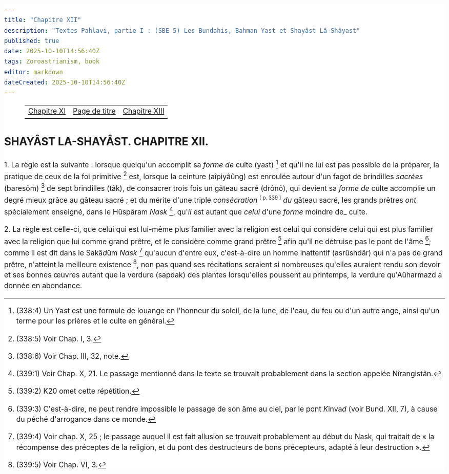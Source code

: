 ```yaml
---
title: "Chapitre XII"
description: "Textes Pahlavi, partie I : (SBE 5) Les Bundahis, Bahman Yast et Shayâst Lâ-Shâyast"
published: true
date: 2025-10-10T14:56:40Z
tags: Zoroastrianism, book
editor: markdown
dateCreated: 2025-10-10T14:56:40Z
---
```


<figure class="table chapter-navigator">
  <table>
    <tbody>
      <tr>
        <td>
        <a href="/fr/book/Zoroastrianism/Pahlavi_Texts_Part_1/Shayast_la_Shayast_11">
          <span class="mdi mdi-arrow-left-drop-circle"></span><span class="pl-2">Chapitre XI</span>
        </a>
        </td>
        <td>
        <a href="/fr/book/Zoroastrianism/Pahlavi_Texts_Part_1">
          <span class="mdi mdi-book-open-variant"></span><span class="pl-2">Page de titre</span>
        </a>
        </td>
        <td>
        <a href="/fr/book/Zoroastrianism/Pahlavi_Texts_Part_1/Shayast_la_Shayast_13">
          <span class="pr-2">Chapitre XIII</span><span class="mdi mdi-arrow-right-drop-circle"></span>
        </a>
        </td>
      </tr>
    </tbody>
  </table>
</figure>

## SHAYÂST LA-SHAYÂST. CHAPITRE XII.

1\. La règle est la suivante : lorsque quelqu'un accomplit sa _forme de_ culte (ya<i>s</i>t) [^1] et qu'il ne lui est pas possible de la préparer, la pratique de ceux de la foi primitive [^2] est, lorsque la ceinture (aîpiyâûng) est enroulée autour d'un fagot de brindilles _sacrées_ (baresôm) [^3] de sept brindilles (tâk), de consacrer trois fois un gâteau sacré (drônô), qui devient sa _forme de_ culte accomplie un degré mieux grâce au gâteau sacré ; et du mérite d'une triple _consécration_ <span id="p339"><sup><small>[ p. 339 ]</small></sup></span> _du_ gâteau sacré, les grands prêtres _ont_ spécialement enseigné, dans le Hûspâram _Nask_ [^4], qu'_il_ est autant que _celui_ d'une _forme_ moindre de_ culte.

2\. La règle est celle-ci, que celui qui est lui-même plus familier avec la religion est celui qui considère celui qui est plus familier avec la religion que lui comme grand prêtre, et le considère comme grand prêtre [^5] afin qu'il ne détruise pas le pont de l'âme [^6]; comme il est dit dans le Sakâ<i>d</i>ûm _Nask_ [^7] qu'aucun d'entre eux, c'est-à-dire un homme inattentif (asrûshdâr) qui n'a pas de grand prêtre, n'atteint la meilleure existence [^8], non pas quand ses récitations seraient si nombreuses qu'elles auraient rendu son devoir et ses bonnes œuvres autant que la verdure (sapdak) des plantes lorsqu'elles poussent au printemps, la verdure qu'Aûharmazd a donnée en abondance.


[^1]: (338:4) Un Ya<i>s</i>t est une formule de louange en l'honneur du soleil, de la lune, de l'eau, du feu ou d'un autre ange, ainsi qu'un terme pour les prières et le culte en général.
[^2]: (338:5) Voir Chap. I, 3.
[^3]: (338:6) Voir Chap. III, 32, note.
[^4]: (339:1) Voir Chap. X, 21. Le passage mentionné dans le texte se trouvait probablement dans la section appelée Nîrangistân.
[^5]: (339:2) K20 omet cette répétition.
[^6]: (339:3) C'est-à-dire, ne peut rendre impossible le passage de son âme au ciel, par le pont <i>K</i>inva<i>d</i> (voir Bund. XII, 7), à cause du péché d'arrogance dans ce monde.
[^7]: (339:4) Voir chap. X, 25 ; le passage auquel il est fait allusion se trouvait probablement au début du Nask, qui traitait de « la récompense des préceptes de la religion, et du pont des destructeurs de bons précepteurs, adapté à leur destruction ».
[^8]: (339:5) Voir Chap. VI, 3.
[^9]: (339:6) K20 dit « qu'un feu doit être correctement entretenu ».
[^10]: (339:7) K20 a « et une perte de la force et de la richesse des hommes ».
[^11]: (340:1) Voir Chap. X, 4 ; le passage mentionné se trouve probablement dans la partie du Nask qui décrit la protection offerte par le feu au nouveau-né Zaratû<i>s</i>t.
[^12]: (340:2) Il est probable qu'une négation est omise, ou que akârînî<i>d</i>anŏ devrait être traduit par « ne pas faire usage de ».
[^13]: (340:3) Voir Chap. X, 40. K20 a « vêtement ».
[^14]: (340:4) Toujours écrit Vadîkdâ<i>d</i> dans cette seconde partie de Sls., sauf au chap. XIII, 7 ; alors que dans la première partie il est écrit sous sa forme non corrompue <i>G</i>avî<i>d</i>\-dêf-dâ<i>d</i> ou <i>G</i>avî<i>d</i>\-<i>s</i>êdâ-dâ<i>d</i>, « la loi opposée aux démons ». Le passage cité ici est Pahl. Vend. V, 171, 172, avec une ou deux variantes verbales.
[^15]: (340:5) Signifie anbânak-aê, qui est corrompu dans les manuscrits du Vendidad en la forme inintelligible andanakŏ-1, de sorte que cette ancienne citation jette un éclairage plutôt inattendu sur un passage du Vendidad que les traducteurs seraient presque certains de mal comprendre. L'allusion est aux sacs utilisés par une femme menstruée, lorsqu'elle mange, pour empêcher la contamination de la nourriture. Les Rivâyats persans indiquent que trois sacs (kîsah) sont faits de deux épaisseurs de lin résistant, un sac à porter sur chaque main, et le troisième, plus grand, pour contenir le bol de nourriture en métal et le gobelet d'eau. Après s'être soigneusement lavé les mains et le visage, elle met les deux sacs sur ses mains, en veillant à ce qu'ils ne touchent ni sa nourriture, ni ses vêtements, ni aucune autre partie de son corps. Elle se nourrit ensuite avec une cuillère en métal, qui ne doit pas toucher son nez ; et lorsque le repas p. 341 une fois terminé, le bol de nourriture et le gobelet d'eau sont placés sur le grand sac, et les deux plus petits sacs à l'intérieur, jusqu'à ce qu'ils soient à nouveau nécessaires.
[^16]: (341:1) Voir Chap. I, 1, 2.
[^17]: (341:2) Ce passage ne semble plus exister aujourd'hui dans le Vendidad, et il est possible de lire Nask Dâ<i>d</i> au lieu de Vadîkdâ<i>d</i>. Le Dâ<i>d</i>î ou Dâ<i>d</i>ak Nask était le onzième nask ou « livre » de toute la littérature mazdayasnienne, selon le Dînkar<i>d</i>, qui dit simplement que son « Avesta et son Zand ne nous sont pas communiqués par le grand prêtre ». Selon le Dînî-va<i>g</i>arkar<i>d</i>, qui l'appelle Khûstô, et les Rivâyats, qui l'appellent Kha<i>s</i>t, c'était le douzième Nask, et ils donnent son contenu de manière plus détaillée que d'habitude (voir Haug's Essays, pp. 130, 131).
[^18]: (341:3) Signifie que les morts n'ont pas besoin de vêtements, car leurs futurs corps seront habillés des vêtements qu'ils ont donnés en charité. La ressemblance de cette déclaration avec celle contenue dans Bund. XXX, 28, qui doit avoir été abrégée à partir du Nask Dâmdâd (voir SZS. IX, 1), rend possible qu'elle ait été tirée de ce Nask.
[^19]: (341:4) Aucune viande fraîche ne doit être cuite ou consommée pendant les trois premiers jours suivant un décès dans la maison, selon les Sad-dar Bundahi<i>s</i>, LXXVIII (comparer Chap. XVII, 1-3).
[^20]: (341:5) Voir SZS. IX, 1. Le passage cité ici se trouve peut-être dans le texte complet des Bundahi<i>s</i>, tel qu'il est donné dans TD (Chap. 37 ; voir Introduction, [p. xxxvii](/fr/book/Zoroastrianism/Pahlavi_Texts_Part_1/Introduction_3#pxxxvii)).
[^21]: (342:1) Une âme juste est censée s'avancer d'abord vers la station des étoiles, puis vers la station de la lune, puis vers la station du soleil, sur son chemin vers Garô<i>d</i>mân, le ciel le plus élevé ; mais si sa droiture est imparfaite, elle doit s'arrêter à l'une de ces trois stations, qui sont les trois degrés inférieurs du ciel (voir note sur pâhlûm ahvân, Chap. VI, 3).
[^22]: (342:2) Ou « plus pourvu de zôr », ce qui peut signifier « eau bénite », car les deux mots zôr et zôhar sont parfois confondus.
[^23]: (342:3) Ou peut-être, « s'ils ne prient pas sur _cela_ ».
[^24]: (342:4) Voir Bund. III, 20, XIX, 19, 20.
[^25]: (342:5) Vend. XVII, 29.
[^26]: (342:6) Barman-zerkhûni<i>s</i>nîh peut également signifier « engendrer un fils ».
[^27]: (342:7) Voir Chap. X, 21. Le mot « vingtième » semble se référer au deuxième groupe de vingt sections, dont l'une traitait de la procréation, de la naissance et du traitement des enfants.
[^28]: (342:8) Se référant à l'œuf, aux drôns, aux frasasts et au gâu<i>s</i> hudh<i>a</i>u ou « offrande de viande » (qui peut être du beurre ou de la viande, voir chap. XI, 4) qui sont utilisés dans la cérémonie du drôn, ou consécration des gâteaux sacrés (voir note sur le drôn, chap. III, 32). L'objet de ce paragraphe, p. 343, est évidemment de réprimander la mesquinerie dans de telles offrandes, et d'empêcher qu'elles ne soient de simples prétextes à festoyer.
[^29]: (343:1) Voir chap. X, 25. Le passage auquel il est fait allusion ici se trouve probablement dans cette section, des vingt-deux dernières, qui traitait des esprits des existences terrestres, dont une partie était consacrée à la « préparation des offrandes (aûstôfrîtô) aux anges ».
[^30]: (343:2) M6 dit : « le feu d'Aûharmazd doit être pleinement entretenu, _et_ il est révélé, » etc. Cette section est une répétition du chap. X, 4, avec quelques variations.
[^31]: (343:3) Ici écrit Dû<i>d</i>kâv.
[^32]: (343:4) Ou bien on peut lire <i>s</i>êdâ, « un démon », signifiant un « archidémon ».
[^33]: (344:1) C'est-à-dire dans les trente premières sections du Nask (voir chap. X, 25) ; le passage auquel il est fait allusion doit avoir été dans la partie qui traitait des nouveau-nés et de leur traitement approprié.
[^34]: (344:2) Les §§ 13-16 sont une répétition du chap. X, 20-23, avec quelques variantes.
[^35]: (344:3) Le mot semble être tôpŏ ou tûfŏ, qui signifierait plutôt « écume » ou « gomme » (voir Bund. XXVII, 19), à moins qu'il ne soit considéré comme une orthographe erronée de tô<i>g</i>ŏ ou tô<i>z</i>ŏ, qui signifieraient « écorce fine » ou « liber ». On peut aussi le lire tûpar, « un sac en cuir », et la phrase peut être traduite de manière à impliquer qu'un cure-dent devrait être découpé dans un sac en cuir, une alternative similaire à celle suggérée par le texte du chap. X, 20.
[^36]: (344:4) Voir Chap. I, 3.
[^37]: (344:5) Lecture de amat, « quand », au lieu de mûn, « qui » (voir Bund. I, 7, note).
[^38]: (344:6) Voir Chap. X, 21.
[^39]: (345:1) L'auteur de M6 a visiblement trouvé son original illisible à cet endroit, puisqu'il a écrit . . . maman au lieu de mûn denman.
[^40]: (345:2) M6 a « performance », ce qui est probablement une mauvaise lecture, en raison du fait que l'original de ce manuscrit est partiellement illisible.
[^41]: (345:3) Voir Chap. X, 4. Ce Nask n'est pas mentionné dans Chap. X, 22, et le passage auquel il est fait allusion ici ne peut être retracé dans aucun des courts récits de son contenu.
[^42]: (345:4) Voir Chap. X, 3, 22.
[^43]: (345:5) Voir SZS. IX, 1, et Chap. X, 22.
[^44]: (345:6) Voir Chap. X, 3, 23.
[^45]: (346:1) K20 dit « que l'eau ne doit pas être puisée à pied ».
[^46]: (346:2) Il s'agit probablement du Bakân-yastô, qui était le quatorzième nask ou « livre » de toute la littérature mazdayasnienne, selon le Dînkar<i>d</i> ; mais selon le Dînî-va<i>g</i>arkar<i>d</i> et les Rivâyats, il s'agissait du quinzième nask, appelé Baghân-ya<i>s</i>t. Pour son contenu, tel que donné par le Dînî-va<i>g</i>arkar<i>d</i>, voir Haug's Essays, p. 132. Voici le récit qui en est fait dans le huitième livre du Dînka<i>r</i>d :
[^47]: (346:3) Voir Bund. I, 21. Cette section est une répétition du chap. X, 7, avec quelques variations.
[^48]: (346:4) Voir Chap. I, 3.
[^49]: (346:5) C'est-à-dire le Yathâ-ahû-vairyô (voir Bund. I, 21).
[^50]: (347:1) Voir B. Yt. III, 25. Le passage cité ici doit avoir été dans la première division du Nask.
[^51]: (347:2) Cette section est une répétition du chap. X, 31.
[^52]: (347:3) Voir Bund. XX, 2.
[^53]: (347:4) Les yôsdâsarân, « purificateurs » (av. yaozdâthrya), sont les prêtres qui conservent suffisamment l'effet purificateur de la cérémonie du Bareshnûm (voir chap. II, 6) pour pouvoir contribuer à la purification d'autrui par la même cérémonie. Lorsque cet effet disparaît, un prêtre ne peut plus accomplir les rites sacrés avant d'avoir à nouveau subi les neuf nuits de purification du Bareshnûm.
[^54]: (347:5) Lecture band, mais cela peut être bôd, « vitalité, essence ».
[^55]: (347:6) Voir Chap. II, 52.
[^56]: (348:1) Le passage cité ici est tiré de Pahl. Vend. IX, 4-6.
[^57]: (348:2) Se rapporte au Bareshnûm-gah, ou lieu préparé pour la cérémonie de purification du Bareshnûm avec de l'urine de taureau et de l'eau, qui sont remises à la personne en cours de purification par un prêtre officiant (voir Chap. II, 6). L'endroit est délimité par des sillons dans le sol et garni de pierres (magh) sur lesquelles on peut s'accroupir pendant les ablutions (voir B. Yt. II. 36). La construction de ce paragraphe est très obscure en de nombreux endroits, et sa division en phrases est donc incertaine.
[^58]: (349:1) On lit nihân, mais on pourrait peut-être lire « causes (vahân) de pollution de toutes sortes ». Le sens de la section est qu'il est nécessaire pour le prêtre purificateur de maintenir sa propre pureté en se soumettant fréquemment lui-même à la cérémonie de Bareshnûm.
[^59]: (349:2) Ya<i>s</i>ti Navashâ<i>d</i>ar dans tous les MSS., mais ce dernier mot est très probablement une corruption de l'Av. navakhshapara, « une période de neuf nuits », pendant laquelle la cérémonie de Bareshnûm doit être poursuivie (voir Vend. IX, 144, XIX, 80). Le « rite Navashâ<i>d</i>ar » est donc « la cérémonie des neuf nuits », qui devrait être fréquemment subie par les prêtres qui célèbrent le cérémonial de Vendidad.
[^60]: (349:3) M6 a pavan pî<i>s</i>ak, « avec cérémonie ».
[^61]: (349:4) M6 a « eux ».
[^62]: (349:5) M6 a '_on_ sait que c'est pour la coupe et l'urine du taureau'; mais comme M6 a été évidemment copié d'un manuscrit déjà presque illisible à certains endroits, il est généralement plus sûr de suivre K20, sauf lorsque M6 fournit des mots omis par l'auteur plus négligent de K20.
[^63]: (350:1) Le passage ici cité des Gâthas se trouve dans Pahl. Yas. XXXII, 7.
[^64]: (350:2) M6 a simplement « par les bonnes œuvres qu'il pratique » ; mais K20 a « 1 hamak » inséré à cet endroit, ce qui semble indiquer l'existence des lettres Pahlavi presque identiques kâmak, « désir », dans l'original à partir duquel il a été copié.
[^65]: (350:3) Voir Chap. X, 4. Le passage cité ici était sans doute contenu dans la partie du Nask qui traitait de l'exposition du ciel et de l'enfer à Zaratû<i>s</i>t, qui devait être très semblable à l'Ar<i>d</i>â-Vîrâf-nâmak, dans lequel la plupart des détails de cette histoire sur Davâns sont donnés (voir AV. XXXII).
[^66]: (350:4) Il s'agit sans doute de l'Av. davãs de Yas. XXXI, 10, que l'on peut traduire par « hypocrite ». La traduction pahlavi du vers où le mot apparaît est ainsi rendue dans les Essais de Haug (p. 351) : « Aûharmazd n'attribue pas à celui qui est paresseux, l'infidèle qui est hypocrite (davãs) dans les récitations sacrées. Dans la bonne religion, il est affirmé que même la récompense qu'ils accordent à l'hypocrite, ils ne la donnent pas à l'infidèle. »
[^67]: (350:5) K20 a « trente-quatre ».
[^68]: (351:1) Ici écrit gêtôk-kharî<i>d</i>, mais voir Chap. V, 6, et Bund. XXX, 28.
[^69]: (351:2) Voir B. Yt. III, 25 ; mais le passage cité ici n'est pas clairement indiqué dans les comptes rendus que nous avons du contenu de ce Nask.
[^70]: (351:3) La distinction entre ces cérémonies et celles dont la valeur en tant que bonnes œuvres est donnée au chap. XVI, 6, semble être que toute omission dans l'accomplissement de ces cinq cérémonies à leur heure appropriée équivaut à un péché absolu, tandis que les autres ne sont pas aussi indispensables.
[^71]: (351:4) C'est-à-dire qu'ils seront pris en compte lors du jugement sur les actions de l'âme au pont <i>K</i>inva<i>d</i> (voir Bund. XII, 7).
[^72]: (351:5) Voir Chap. X, 21. Le passage cité ici se trouve probablement dans la section appelée Nîrangistân.
[^73]: (351:6) Les Gâsânbârs ou Gâhanbârs (voir Bund. XXV, 1-6).
[^74]: (352:1) La période de midi (voir Bund. II, 8; 9, XXV, 9-14).
[^75]: (352:2) Voir Chap. VIII, 6.
[^76]: (352:3) Voir Chap. X, 2.
[^77]: (352:4) Voir Chap. VII, 1-5.
[^78]: (352:5) Voir Bund. I, 21, XX, 2.
[^79]: (352:6) Autrement dit, c'est louable, bien que non obligatoire. La pratique de prononcer une bénédiction en entendant un éternuement est encore courante dans de nombreuses régions d'Europe.
[^80]: (352:7) Voir B. Yt. I, 1. Le passage cité ici ne se retrouve dans aucun des récits de ce Nask.
[^81]: (352:8) « L'Ahunavar et la louange de la justice » serait un équivalent pahlavi de « le Yathâ-ahû-vairyô et l'Ashem-vohû ».